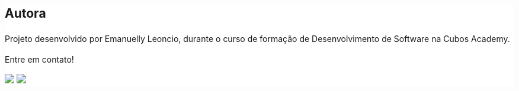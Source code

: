 
## Autora

Projeto desenvolvido por Emanuelly Leoncio, durante o curso de formação de Desenvolvimento de Software na Cubos Academy.

Entre em contato!

<div> 
  <a href = "mailto:manuleoncio01@gmail.com"><img src="https://img.shields.io/badge/Gmail-D14836?style=for-the-badge&logo=gmail&logoColor=white" target="_blank"></a>
  <a href="https://www.linkedin.com/in/emanuellyleoncio/" target="_blank"><img src="https://img.shields.io/badge/-LinkedIn-%230077B5?style=for-the-badge&logo=linkedin&logoColor=white" target="_blank"></a>
</div>
